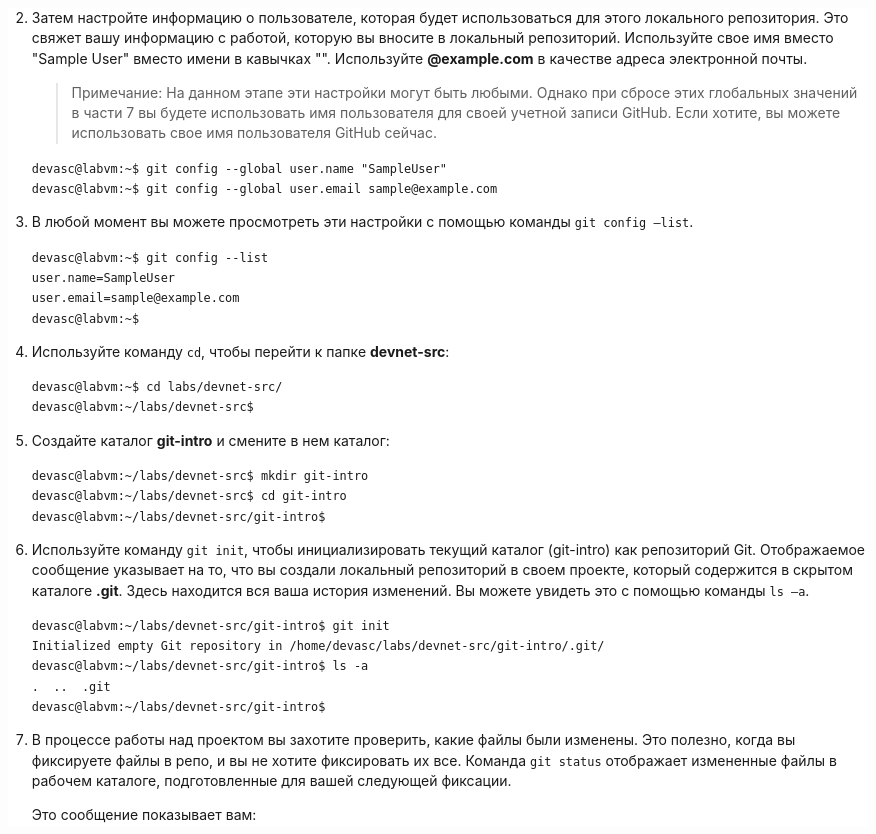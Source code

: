 2.	Затем настройте информацию о пользователе, которая будет использоваться для этого локального репозитория. Это свяжет вашу информацию с работой, которую вы вносите в локальный репозиторий. Используйте свое имя вместо "Sample User" вместо имени в кавычках "". Используйте **@example.com** в качестве адреса электронной почты.

    > Примечание: На данном этапе эти настройки могут быть любыми. Однако при сбросе этих глобальных значений в части 7 вы будете использовать имя пользователя для своей учетной записи GitHub. Если хотите, вы можете использовать свое имя пользователя GitHub сейчас.

    ```
    devasc@labvm:~$ git config --global user.name "SampleUser"
    devasc@labvm:~$ git config --global user.email sample@example.com
    ```

3.	В любой момент вы можете просмотреть эти настройки с помощью команды `git config –list`.

    ```
    devasc@labvm:~$ git config --list
    user.name=SampleUser
    user.email=sample@example.com
    devasc@labvm:~$
    ```

4.	Используйте команду `cd`, чтобы перейти к папке **devnet-src**:

    ```
    devasc@labvm:~$ cd labs/devnet-src/
    devasc@labvm:~/labs/devnet-src$
    ```

5.	Создайте каталог **git-intro** и смените в нем каталог:

    ```
    devasc@labvm:~/labs/devnet-src$ mkdir git-intro
    devasc@labvm:~/labs/devnet-src$ cd git-intro
    devasc@labvm:~/labs/devnet-src/git-intro$
    ```

6.	Используйте команду `git init`, чтобы инициализировать текущий каталог (git-intro) как репозиторий Git. Отображаемое сообщение указывает на то, что вы создали локальный репозиторий в своем проекте, который содержится в скрытом каталоге **.git**. Здесь находится вся ваша история изменений. Вы можете увидеть это с помощью команды `ls –a`.

    ```
    devasc@labvm:~/labs/devnet-src/git-intro$ git init
    Initialized empty Git repository in /home/devasc/labs/devnet-src/git-intro/.git/
    devasc@labvm:~/labs/devnet-src/git-intro$ ls -a
    .  ..  .git
    devasc@labvm:~/labs/devnet-src/git-intro$
    ```

7.	В процессе работы над проектом вы захотите проверить, какие файлы были изменены. Это полезно, когда вы фиксируете файлы в репо, и вы не хотите фиксировать их все. Команда `git status` отображает измененные файлы в рабочем каталоге, подготовленные для вашей следующей фиксации.

    Это сообщение показывает вам: 
